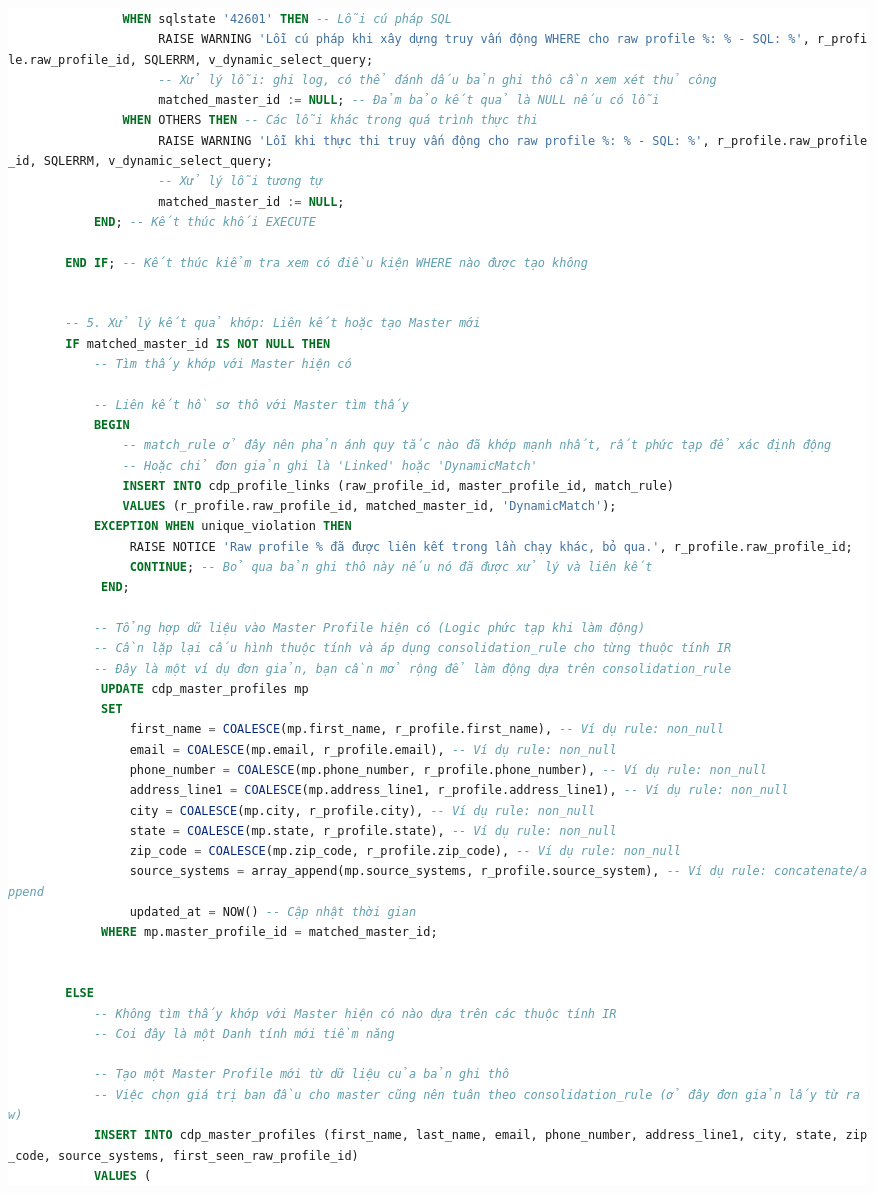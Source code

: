 ```sql 
                WHEN sqlstate '42601' THEN -- Lỗi cú pháp SQL
                     RAISE WARNING 'Lỗi cú pháp khi xây dựng truy vấn động WHERE cho raw profile %: % - SQL: %', r_profile.raw_profile_id, SQLERRM, v_dynamic_select_query;
                     -- Xử lý lỗi: ghi log, có thể đánh dấu bản ghi thô cần xem xét thủ công
                     matched_master_id := NULL; -- Đảm bảo kết quả là NULL nếu có lỗi
                WHEN OTHERS THEN -- Các lỗi khác trong quá trình thực thi
                     RAISE WARNING 'Lỗi khi thực thi truy vấn động cho raw profile %: % - SQL: %', r_profile.raw_profile_id, SQLERRM, v_dynamic_select_query;
                     -- Xử lý lỗi tương tự
                     matched_master_id := NULL;
            END; -- Kết thúc khối EXECUTE

        END IF; -- Kết thúc kiểm tra xem có điều kiện WHERE nào được tạo không


        -- 5. Xử lý kết quả khớp: Liên kết hoặc tạo Master mới
        IF matched_master_id IS NOT NULL THEN
            -- Tìm thấy khớp với Master hiện có

            -- Liên kết hồ sơ thô với Master tìm thấy
            BEGIN
                -- match_rule ở đây nên phản ánh quy tắc nào đã khớp mạnh nhất, rất phức tạp để xác định động
                -- Hoặc chỉ đơn giản ghi là 'Linked' hoặc 'DynamicMatch'
                INSERT INTO cdp_profile_links (raw_profile_id, master_profile_id, match_rule)
                VALUES (r_profile.raw_profile_id, matched_master_id, 'DynamicMatch');
            EXCEPTION WHEN unique_violation THEN
                 RAISE NOTICE 'Raw profile % đã được liên kết trong lần chạy khác, bỏ qua.', r_profile.raw_profile_id;
                 CONTINUE; -- Bỏ qua bản ghi thô này nếu nó đã được xử lý và liên kết
             END;

            -- Tổng hợp dữ liệu vào Master Profile hiện có (Logic phức tạp khi làm động)
            -- Cần lặp lại cấu hình thuộc tính và áp dụng consolidation_rule cho từng thuộc tính IR
            -- Đây là một ví dụ đơn giản, bạn cần mở rộng để làm động dựa trên consolidation_rule
             UPDATE cdp_master_profiles mp
             SET
                 first_name = COALESCE(mp.first_name, r_profile.first_name), -- Ví dụ rule: non_null
                 email = COALESCE(mp.email, r_profile.email), -- Ví dụ rule: non_null
                 phone_number = COALESCE(mp.phone_number, r_profile.phone_number), -- Ví dụ rule: non_null
                 address_line1 = COALESCE(mp.address_line1, r_profile.address_line1), -- Ví dụ rule: non_null
                 city = COALESCE(mp.city, r_profile.city), -- Ví dụ rule: non_null
                 state = COALESCE(mp.state, r_profile.state), -- Ví dụ rule: non_null
                 zip_code = COALESCE(mp.zip_code, r_profile.zip_code), -- Ví dụ rule: non_null
                 source_systems = array_append(mp.source_systems, r_profile.source_system), -- Ví dụ rule: concatenate/append
                 updated_at = NOW() -- Cập nhật thời gian
             WHERE mp.master_profile_id = matched_master_id;


        ELSE
            -- Không tìm thấy khớp với Master hiện có nào dựa trên các thuộc tính IR
            -- Coi đây là một Danh tính mới tiềm năng

            -- Tạo một Master Profile mới từ dữ liệu của bản ghi thô
            -- Việc chọn giá trị ban đầu cho master cũng nên tuân theo consolidation_rule (ở đây đơn giản lấy từ raw)
            INSERT INTO cdp_master_profiles (first_name, last_name, email, phone_number, address_line1, city, state, zip_code, source_systems, first_seen_raw_profile_id)
            VALUES (
```
